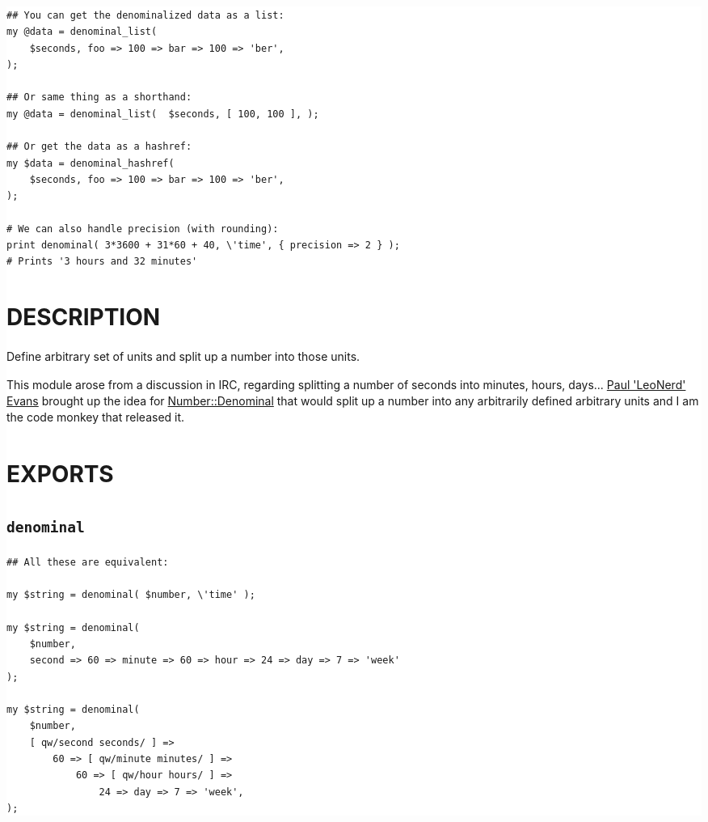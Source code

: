     ## You can get the denominalized data as a list:
    my @data = denominal_list(
        $seconds, foo => 100 => bar => 100 => 'ber',
    );

    ## Or same thing as a shorthand:
    my @data = denominal_list(  $seconds, [ 100, 100 ], );

    ## Or get the data as a hashref:
    my $data = denominal_hashref(
        $seconds, foo => 100 => bar => 100 => 'ber',
    );

    # We can also handle precision (with rounding):
    print denominal( 3*3600 + 31*60 + 40, \'time', { precision => 2 } );
    # Prints '3 hours and 32 minutes'

# DESCRIPTION

Define arbitrary set of units and split up a number into those units.

This module arose from a discussion in IRC, regarding splitting
a number of seconds into minutes, hours, days...
[Paul 'LeoNerd' Evans](https://metacpan.org/author/PEVANS) brought up
the idea for [Number::Denominal](https://metacpan.org/pod/Number::Denominal) that would split up a number into any
arbitrarily defined arbitrary units and I am the code monkey that
released it.

# EXPORTS

## `denominal`

    ## All these are equivalent:

    my $string = denominal( $number, \'time' );

    my $string = denominal(
        $number,
        second => 60 => minute => 60 => hour => 24 => day => 7 => 'week'
    );

    my $string = denominal(
        $number,
        [ qw/second seconds/ ] =>
            60 => [ qw/minute minutes/ ] =>
                60 => [ qw/hour hours/ ] =>
                    24 => day => 7 => 'week',
    );
